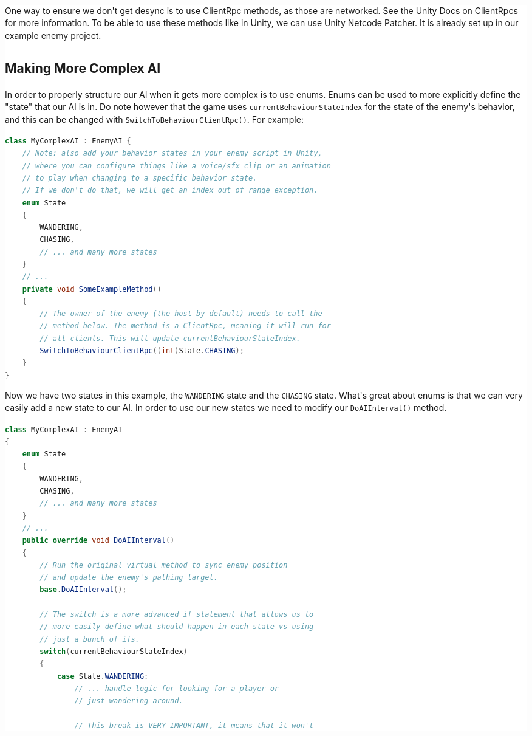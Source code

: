 One way to ensure we don't get desync is to use ClientRpc methods, as those are networked. See the Unity Docs on [ClientRpcs](https://docs-multiplayer.unity3d.com/netcode/current/advanced-topics/message-system/clientrpc/) for more information. To be able to use these methods like in Unity, we can use [Unity Netcode Patcher](https://github.com/EvaisaDev/UnityNetcodePatcher). It is already set up in our example enemy project.

## Making More Complex AI

In order to properly structure our AI when it gets more complex is to use enums. Enums can be used to more explicitly define the "state" that our AI is in. Do note however that the game uses `currentBehaviourStateIndex` for the state of the enemy's behavior, and this can be changed with `SwitchToBehaviourClientRpc()`. For example:

```cs
class MyComplexAI : EnemyAI {
    // Note: also add your behavior states in your enemy script in Unity,
    // where you can configure things like a voice/sfx clip or an animation
    // to play when changing to a specific behavior state.
    // If we don't do that, we will get an index out of range exception.
    enum State
    {
        WANDERING,
        CHASING,
        // ... and many more states
    }
    // ...
    private void SomeExampleMethod()
    {
        // The owner of the enemy (the host by default) needs to call the 
        // method below. The method is a ClientRpc, meaning it will run for
        // all clients. This will update currentBehaviourStateIndex.
        SwitchToBehaviourClientRpc((int)State.CHASING);
    }
}
```

Now we have two states in this example, the `WANDERING` state and the `CHASING` state. What's great about enums is that we can very easily add a new state to our AI. In order to use our new states we need to modify our `DoAIInterval()` method.
```cs
class MyComplexAI : EnemyAI
{
    enum State
    {
        WANDERING,
        CHASING,
        // ... and many more states
    }
    // ...
    public override void DoAIInterval()
    {
        // Run the original virtual method to sync enemy position
        // and update the enemy's pathing target.
        base.DoAIInterval();

        // The switch is a more advanced if statement that allows us to
        // more easily define what should happen in each state vs using
        // just a bunch of ifs.
        switch(currentBehaviourStateIndex)
        { 
            case State.WANDERING:
                // ... handle logic for looking for a player or
                // just wandering around.

                // This break is VERY IMPORTANT, it means that it won't 
```